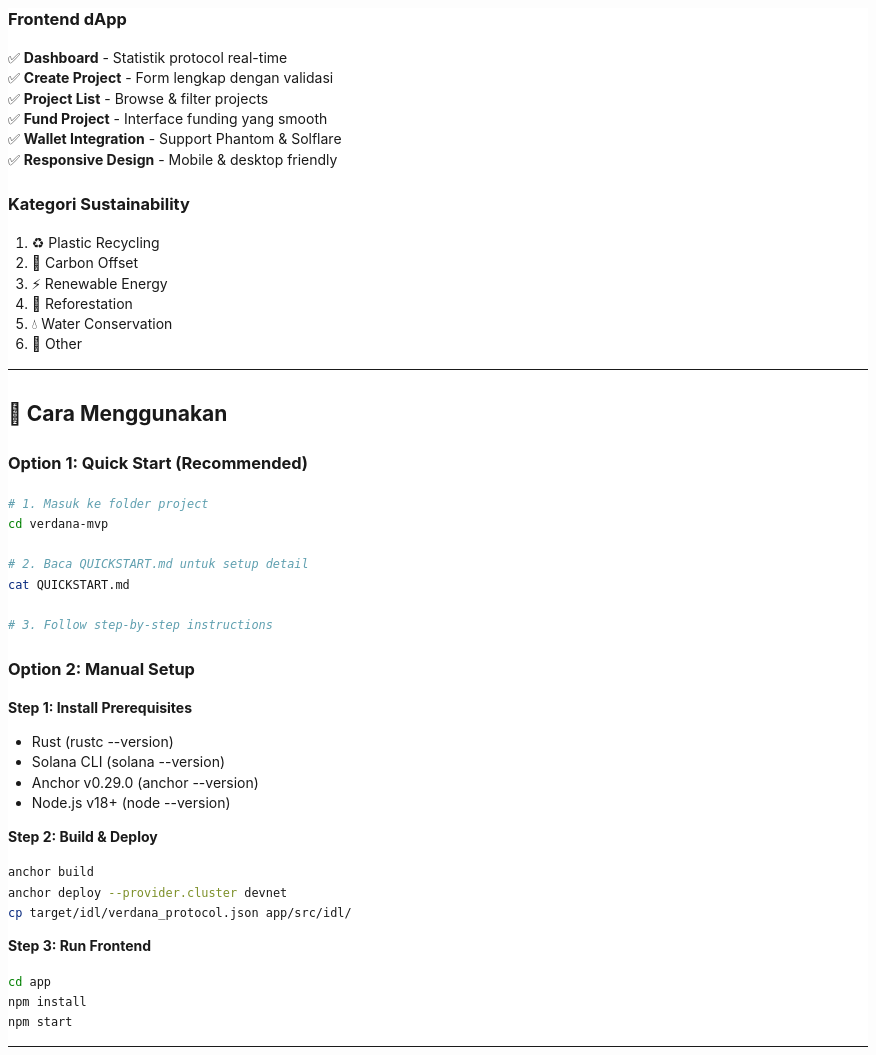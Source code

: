### Frontend dApp
✅ **Dashboard** - Statistik protocol real-time  
✅ **Create Project** - Form lengkap dengan validasi  
✅ **Project List** - Browse & filter projects  
✅ **Fund Project** - Interface funding yang smooth  
✅ **Wallet Integration** - Support Phantom & Solflare  
✅ **Responsive Design** - Mobile & desktop friendly  

### Kategori Sustainability
1. ♻️ Plastic Recycling
2. 🌳 Carbon Offset
3. ⚡ Renewable Energy
4. 🌲 Reforestation
5. 💧 Water Conservation
6. 🔹 Other

---

## 🚀 Cara Menggunakan

### Option 1: Quick Start (Recommended)
```bash
# 1. Masuk ke folder project
cd verdana-mvp

# 2. Baca QUICKSTART.md untuk setup detail
cat QUICKSTART.md

# 3. Follow step-by-step instructions
```

### Option 2: Manual Setup

**Step 1: Install Prerequisites**
- Rust (rustc --version)
- Solana CLI (solana --version)
- Anchor v0.29.0 (anchor --version)
- Node.js v18+ (node --version)

**Step 2: Build & Deploy**
```bash
anchor build
anchor deploy --provider.cluster devnet
cp target/idl/verdana_protocol.json app/src/idl/
```

**Step 3: Run Frontend**
```bash
cd app
npm install
npm start
```

---